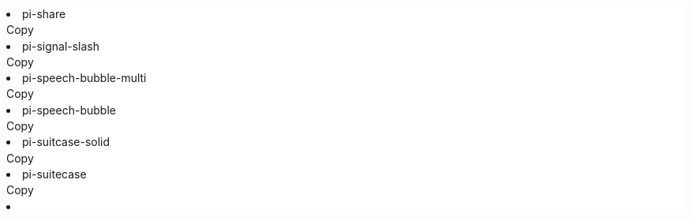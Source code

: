   </li>
  <li class="block flex--center-content flex--column">
    <span class="flex text--size-2xl text--base p-3">
      <i class="pi-share"></i>
    </span>
    <span class="flex--center-content">pi-share</span>
    <div class="button mt-2 tooltip-bottom" data-copy-button="" data-clipboard-text='<i class="pi-share"></i>'>
      Copy <i class="pi-clipboard"></i>
    </div>
  </li>
  <li class="block flex--center-content flex--column">
    <span class="flex text--size-2xl text--base p-3">
      <i class="pi-signal-slash"></i>
    </span>
    <span class="flex--center-content">pi-signal-slash</span>
    <div class="button mt-2 tooltip-bottom" data-copy-button="" data-clipboard-text='<i class="pi-signal-slash"></i>'>
      Copy <i class="pi-clipboard"></i>
    </div>
  </li>
  <li class="block flex--center-content flex--column">
    <span class="flex text--size-2xl text--base p-3">
      <i class="pi-speech-bubble-multi"></i>
    </span>
    <span class="flex--center-content">pi-speech-bubble-multi</span>
    <div class="button mt-2 tooltip-bottom" data-copy-button="" data-clipboard-text='<i class="pi-speech-bubble-multi"></i>'>
      Copy <i class="pi-clipboard"></i>
    </div>
  </li>
  <li class="block flex--center-content flex--column">
    <span class="flex text--size-2xl text--base p-3">
      <i class="pi-speech-bubble"></i>
    </span>
    <span class="flex--center-content">pi-speech-bubble</span>
    <div class="button mt-2 tooltip-bottom" data-copy-button="" data-clipboard-text='<i class="pi-speech-bubble"></i>'>
      Copy <i class="pi-clipboard"></i>
    </div>
  </li>
  <li class="block flex--center-content flex--column">
    <span class="flex text--size-2xl text--base p-3">
      <i class="pi-suitcase-solid"></i>
    </span>
    <span class="flex--center-content">pi-suitcase-solid</span>
    <div class="button mt-2 tooltip-bottom" data-copy-button="" data-clipboard-text='<i class="pi-suitcase-solid"></i>'>
      Copy <i class="pi-clipboard"></i>
    </div>
  </li>
  <li class="block flex--center-content flex--column">
    <span class="flex text--size-2xl text--base p-3">
      <i class="pi-suitecase"></i>
    </span>
    <span class="flex--center-content">pi-suitecase</span>
    <div class="button mt-2 tooltip-bottom" data-copy-button="" data-clipboard-text='<i class="pi-suitecase"></i>'>
      Copy <i class="pi-clipboard"></i>
    </div>
  </li>
  <li class="block flex--center-content flex--column">
    <span class="flex text--size-2xl text--base p-3">
      <i class="pi-text"></i>